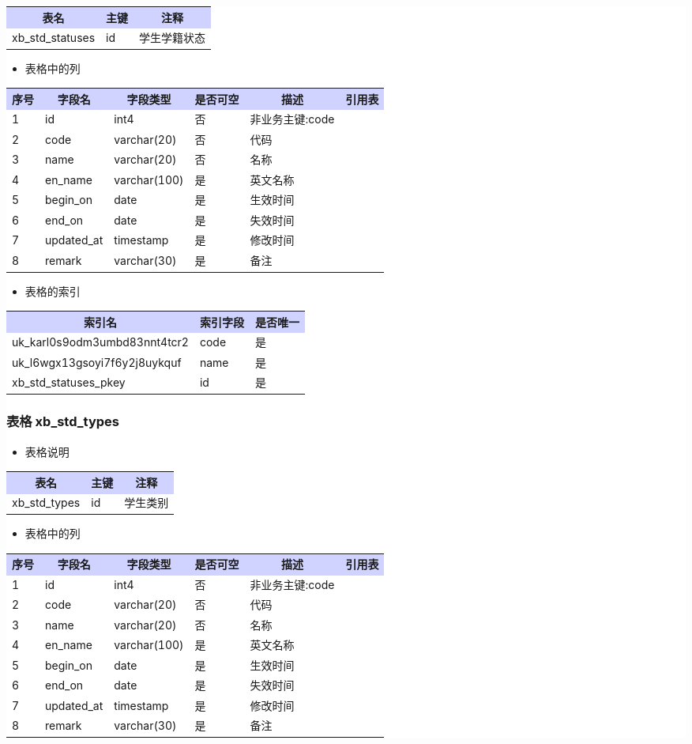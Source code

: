 <table class="table table-bordered table-striped table-condensed">
<tr><th style="background-color:#D0D3FF">表名</th><th style="background-color:#D0D3FF">主键</th><th style="background-color:#D0D3FF">注释</th>  </tr>
<tr><td>xb_std_statuses</td><td>id</td><td>学生学籍状态</td>  </tr>
</table>

  * 表格中的列

<table class="table table-bordered table-striped table-condensed">
<tr><th style="background-color:#D0D3FF">序号</th><th style="background-color:#D0D3FF">字段名</th><th style="background-color:#D0D3FF">字段类型</th><th style="background-color:#D0D3FF">是否可空</th><th style="background-color:#D0D3FF">描述</th><th style="background-color:#D0D3FF">引用表</th>  </tr>
<tr><td>1</td><td>id</td><td>int4</td><td>否</td><td>非业务主键:code</td><td></td>  </tr>
<tr><td>2</td><td>code</td><td>varchar(20)</td><td>否</td><td>代码</td><td></td>  </tr>
<tr><td>3</td><td>name</td><td>varchar(20)</td><td>否</td><td>名称</td><td></td>  </tr>
<tr><td>4</td><td>en_name</td><td>varchar(100)</td><td>是</td><td>英文名称</td><td></td>  </tr>
<tr><td>5</td><td>begin_on</td><td>date</td><td>是</td><td>生效时间</td><td></td>  </tr>
<tr><td>6</td><td>end_on</td><td>date</td><td>是</td><td>失效时间</td><td></td>  </tr>
<tr><td>7</td><td>updated_at</td><td>timestamp</td><td>是</td><td>修改时间</td><td></td>  </tr>
<tr><td>8</td><td>remark</td><td>varchar(30)</td><td>是</td><td>备注</td><td></td>  </tr>
</table>

 
  * 表格的索引

<table class="table table-bordered table-striped table-condensed">
  <tr>
<th style="background-color:#D0D3FF">索引名</th><th style="background-color:#D0D3FF">索引字段</th><th style="background-color:#D0D3FF">是否唯一</th>  </tr>
<tr><td>uk_karl0s9odm3umbd83nnt4tcr2</td><td>code&nbsp;</td><td>是</td>  </tr>
<tr><td>uk_l6wgx13gsoyi7f6y2j8uykquf</td><td>name&nbsp;</td><td>是</td>  </tr>
<tr><td>xb_std_statuses_pkey</td><td>id&nbsp;</td><td>是</td>  </tr>
</table>

### 表格 xb_std_types

  * 表格说明

<table class="table table-bordered table-striped table-condensed">
<tr><th style="background-color:#D0D3FF">表名</th><th style="background-color:#D0D3FF">主键</th><th style="background-color:#D0D3FF">注释</th>  </tr>
<tr><td>xb_std_types</td><td>id</td><td>学生类别</td>  </tr>
</table>

  * 表格中的列

<table class="table table-bordered table-striped table-condensed">
<tr><th style="background-color:#D0D3FF">序号</th><th style="background-color:#D0D3FF">字段名</th><th style="background-color:#D0D3FF">字段类型</th><th style="background-color:#D0D3FF">是否可空</th><th style="background-color:#D0D3FF">描述</th><th style="background-color:#D0D3FF">引用表</th>  </tr>
<tr><td>1</td><td>id</td><td>int4</td><td>否</td><td>非业务主键:code</td><td></td>  </tr>
<tr><td>2</td><td>code</td><td>varchar(20)</td><td>否</td><td>代码</td><td></td>  </tr>
<tr><td>3</td><td>name</td><td>varchar(20)</td><td>否</td><td>名称</td><td></td>  </tr>
<tr><td>4</td><td>en_name</td><td>varchar(100)</td><td>是</td><td>英文名称</td><td></td>  </tr>
<tr><td>5</td><td>begin_on</td><td>date</td><td>是</td><td>生效时间</td><td></td>  </tr>
<tr><td>6</td><td>end_on</td><td>date</td><td>是</td><td>失效时间</td><td></td>  </tr>
<tr><td>7</td><td>updated_at</td><td>timestamp</td><td>是</td><td>修改时间</td><td></td>  </tr>
<tr><td>8</td><td>remark</td><td>varchar(30)</td><td>是</td><td>备注</td><td></td>  </tr>
</table>
